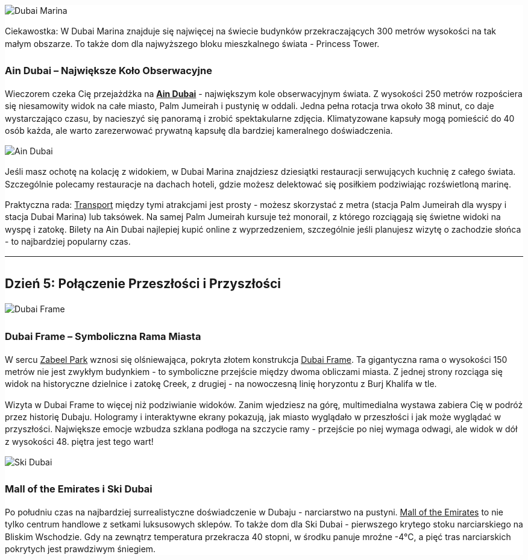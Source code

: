 ![Dubai Marina](/images/blog/dubai-marina.jpg)

Ciekawostka: W Dubai Marina znajduje się najwięcej na świecie budynków przekraczających 300 metrów wysokości na tak małym obszarze. To także dom dla najwyższego bloku mieszkalnego świata - Princess Tower.

### **Ain Dubai – Największe Koło Obserwacyjne**

Wieczorem czeka Cię przejażdżka na **[Ain Dubai](/atrakcje/ain-dubai)** - największym kole obserwacyjnym świata. Z wysokości 250 metrów rozpościera się niesamowity widok na całe miasto, Palm Jumeirah i pustynię w oddali. Jedna pełna rotacja trwa około 38 minut, co daje wystarczająco czasu, by nacieszyć się panoramą i zrobić spektakularne zdjęcia. Klimatyzowane kapsuły mogą pomieścić do 40 osób każda, ale warto zarezerwować prywatną kapsułę dla bardziej kameralnego doświadczenia.

![Ain Dubai](/images/ain-dubai-5.jpg)

Jeśli masz ochotę na kolację z widokiem, w Dubai Marina znajdziesz dziesiątki restauracji serwujących kuchnię z całego świata. Szczególnie polecamy restauracje na dachach hoteli, gdzie możesz delektować się posiłkiem podziwiając rozświetloną marinę.

Praktyczna rada: [Transport](/transport) między tymi atrakcjami jest prosty - możesz skorzystać z metra (stacja Palm Jumeirah dla wyspy i stacja Dubai Marina) lub taksówek. Na samej Palm Jumeirah kursuje też monorail, z którego rozciągają się świetne widoki na wyspę i zatokę. Bilety na Ain Dubai najlepiej kupić online z wyprzedzeniem, szczególnie jeśli planujesz wizytę o zachodzie słońca - to najbardziej popularny czas.


---

## **Dzień 5: Połączenie Przeszłości i Przyszłości**

![Dubai Frame](/images/dubai-frame-1.jpg)

### **Dubai Frame – Symboliczna Rama Miasta**

W sercu [Zabeel Park](/atrakcje/zabeel-park) wznosi się olśniewająca, pokryta złotem konstrukcja [Dubai Frame](/atrakcje/dubai-frame). Ta gigantyczna rama o wysokości 150 metrów nie jest zwykłym budynkiem - to symboliczne przejście między dwoma obliczami miasta. Z jednej strony rozciąga się widok na historyczne dzielnice i zatokę Creek, z drugiej - na nowoczesną linię horyzontu z Burj Khalifa w tle.

Wizyta w Dubai Frame to więcej niż podziwianie widoków. Zanim wjedziesz na górę, multimedialna wystawa zabiera Cię w podróż przez historię Dubaju. Hologramy i interaktywne ekrany pokazują, jak miasto wyglądało w przeszłości i jak może wyglądać w przyszłości. Największe emocje wzbudza szklana podłoga na szczycie ramy - przejście po niej wymaga odwagi, ale widok w dół z wysokości 48. piętra jest tego wart!

![Ski Dubai](/images/ski-dubai-2.jpg)

### **Mall of the Emirates i Ski Dubai**

Po południu czas na najbardziej surrealistyczne doświadczenie w Dubaju - narciarstwo na pustyni. [Mall of the Emirates](/atrakcje/mall-of-emirates) to nie tylko centrum handlowe z setkami luksusowych sklepów. To także dom dla Ski Dubai - pierwszego krytego stoku narciarskiego na Bliskim Wschodzie. Gdy na zewnątrz temperatura przekracza 40 stopni, w środku panuje mroźne -4°C, a pięć tras narciarskich pokrytych jest prawdziwym śniegiem.
